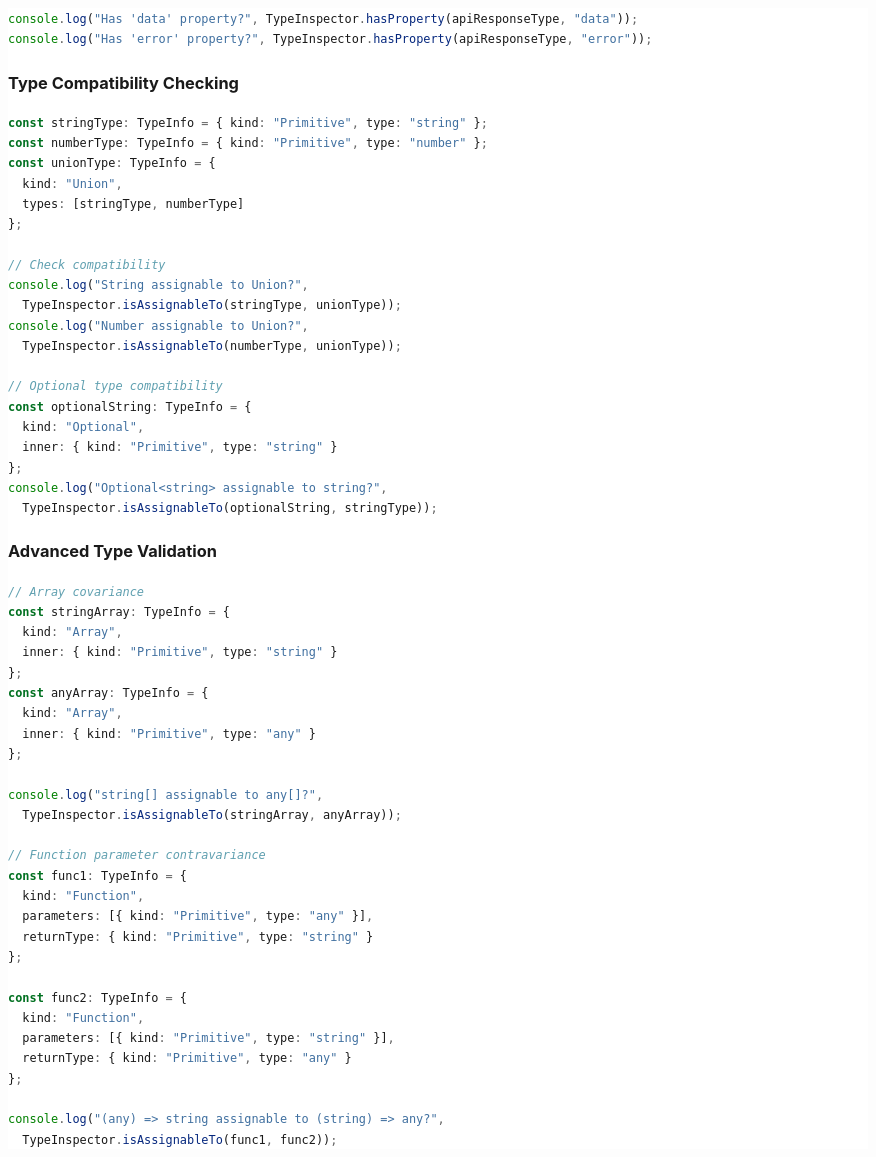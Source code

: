 ```typescript
console.log("Has 'data' property?", TypeInspector.hasProperty(apiResponseType, "data"));
console.log("Has 'error' property?", TypeInspector.hasProperty(apiResponseType, "error"));
```

### Type Compatibility Checking

```typescript
const stringType: TypeInfo = { kind: "Primitive", type: "string" };
const numberType: TypeInfo = { kind: "Primitive", type: "number" };
const unionType: TypeInfo = { 
  kind: "Union", 
  types: [stringType, numberType] 
};

// Check compatibility
console.log("String assignable to Union?", 
  TypeInspector.isAssignableTo(stringType, unionType));
console.log("Number assignable to Union?", 
  TypeInspector.isAssignableTo(numberType, unionType));

// Optional type compatibility
const optionalString: TypeInfo = { 
  kind: "Optional", 
  inner: { kind: "Primitive", type: "string" } 
};
console.log("Optional<string> assignable to string?", 
  TypeInspector.isAssignableTo(optionalString, stringType));
```

### Advanced Type Validation

```typescript
// Array covariance
const stringArray: TypeInfo = { 
  kind: "Array", 
  inner: { kind: "Primitive", type: "string" } 
};
const anyArray: TypeInfo = { 
  kind: "Array", 
  inner: { kind: "Primitive", type: "any" } 
};

console.log("string[] assignable to any[]?", 
  TypeInspector.isAssignableTo(stringArray, anyArray));

// Function parameter contravariance
const func1: TypeInfo = {
  kind: "Function",
  parameters: [{ kind: "Primitive", type: "any" }],
  returnType: { kind: "Primitive", type: "string" }
};

const func2: TypeInfo = {
  kind: "Function",
  parameters: [{ kind: "Primitive", type: "string" }],
  returnType: { kind: "Primitive", type: "any" }
};

console.log("(any) => string assignable to (string) => any?", 
  TypeInspector.isAssignableTo(func1, func2));
```
